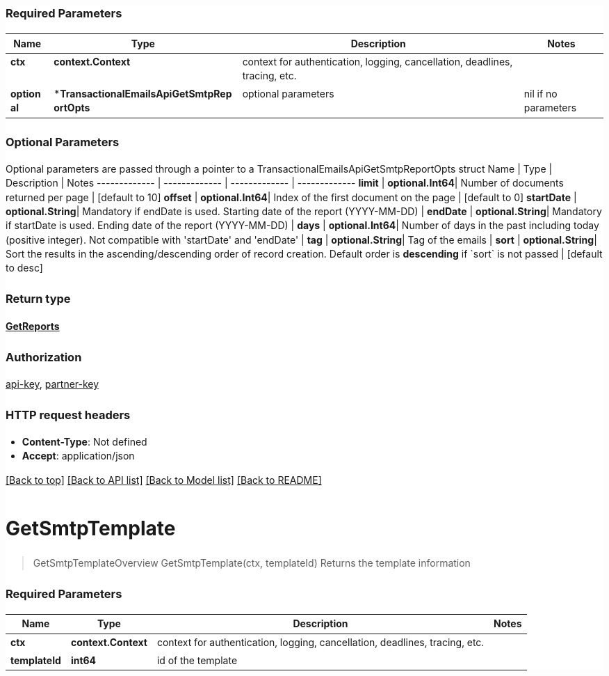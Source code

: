 ### Required Parameters

Name | Type | Description  | Notes
------------- | ------------- | ------------- | -------------
 **ctx** | **context.Context** | context for authentication, logging, cancellation, deadlines, tracing, etc.
 **optional** | ***TransactionalEmailsApiGetSmtpReportOpts** | optional parameters | nil if no parameters

### Optional Parameters
Optional parameters are passed through a pointer to a TransactionalEmailsApiGetSmtpReportOpts struct
Name | Type | Description  | Notes
------------- | ------------- | ------------- | -------------
 **limit** | **optional.Int64**| Number of documents returned per page | [default to 10]
 **offset** | **optional.Int64**| Index of the first document on the page | [default to 0]
 **startDate** | **optional.String**| Mandatory if endDate is used. Starting date of the report (YYYY-MM-DD) | 
 **endDate** | **optional.String**| Mandatory if startDate is used. Ending date of the report (YYYY-MM-DD) | 
 **days** | **optional.Int64**| Number of days in the past including today (positive integer). Not compatible with &#x27;startDate&#x27; and &#x27;endDate&#x27; | 
 **tag** | **optional.String**| Tag of the emails | 
 **sort** | **optional.String**| Sort the results in the ascending/descending order of record creation. Default order is **descending** if &#x60;sort&#x60; is not passed | [default to desc]

### Return type

[**GetReports**](getReports.md)

### Authorization

[api-key](../README.md#api-key), [partner-key](../README.md#partner-key)

### HTTP request headers

 - **Content-Type**: Not defined
 - **Accept**: application/json

[[Back to top]](#) [[Back to API list]](../README.md#documentation-for-api-endpoints) [[Back to Model list]](../README.md#documentation-for-models) [[Back to README]](../README.md)

# **GetSmtpTemplate**
> GetSmtpTemplateOverview GetSmtpTemplate(ctx, templateId)
Returns the template information

### Required Parameters

Name | Type | Description  | Notes
------------- | ------------- | ------------- | -------------
 **ctx** | **context.Context** | context for authentication, logging, cancellation, deadlines, tracing, etc.
  **templateId** | **int64**| id of the template | 
